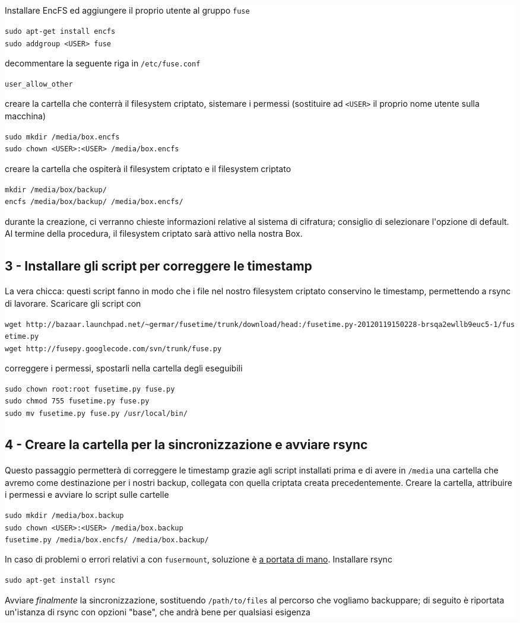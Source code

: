 Installare EncFS ed aggiungere il proprio utente al gruppo `fuse`

	sudo apt-get install encfs
	sudo addgroup <USER> fuse

decommentare la seguente riga in `/etc/fuse.conf`

	user_allow_other

creare la cartella che conterrà il filesystem criptato, sistemare i permessi (sostituire ad `<USER>` il proprio nome utente sulla macchina)

	sudo mkdir /media/box.encfs
	sudo chown <USER>:<USER> /media/box.encfs

creare la cartella che ospiterà il filesystem criptato e il filesystem criptato

	mkdir /media/box/backup/
	encfs /media/box/backup/ /media/box.encfs/

durante la creazione, ci verranno chieste informazioni relative al sistema di cifratura; consiglio di selezionare l'opzione di default. Al termine della procedura, il filesystem criptato sarà attivo nella nostra Box.

## 3 - Installare gli script per correggere le timestamp ##

La vera chicca: questi script fanno in modo che i file nel nostro filesystem criptato conservino le timestamp, permettendo a rsync di lavorare. Scaricare gli script con

	wget http://bazaar.launchpad.net/~germar/fusetime/trunk/download/head:/fusetime.py-20120119150228-brsqa2ewllb9euc5-1/fusetime.py
	wget http://fusepy.googlecode.com/svn/trunk/fuse.py

correggere i permessi, spostarli nella cartella degli eseguibili

	sudo chown root:root fusetime.py fuse.py
	sudo chmod 755 fusetime.py fuse.py
	sudo mv fusetime.py fuse.py /usr/local/bin/

## 4 - Creare la cartella per la sincronizzazione e avviare rsync ##

Questo passaggio permetterà di correggere le timestamp grazie agli script installati prima e di avere in `/media` una cartella che avremo come destinazione per i nostri backup, collegata con quella criptata creata precedentemente. Creare la cartella, attribuire i permessi e avviare lo script sulle cartelle

	sudo mkdir /media/box.backup
	sudo chown <USER>:<USER> /media/box.backup
	fusetime.py /media/box.encfs/ /media/box.backup/

In caso di problemi o errori relativi a con `fusermount`, soluzione è [a portata di mano][8]. Installare rsync

	sudo apt-get install rsync

Avviare _finalmente_ la sincronizzazione, sostituendo `/path/to/files` al percorso che vogliamo backuppare; di seguito è riportata un'istanza di rsync con opzioni "base", che andrà bene per qualsiasi esigenza


   [1]: http://box.net 
   [2]: http://community.box.com/boxnet/topics/does_box_net_support_timestamps?from_gsfn=true
   [3]: https://rsync.samba.org/
   [4]: http://www.heise.de/mobil/newsticker/foren/S-Re-rsync-zu-Box-net/forum-222786/msg-21487182/read/
   [5]: http://www.arg0.net/encfs
   [6]: http://owncloud.org/
   [7]: http://owncloud.org/support/android/
   [8]: http://blog.seljebu.no/2011/05/encfs-over-sshfs-on-linux-mint-10/
   [9]: https://bitbucket.org/obensonne/gnome-encfs
   [10]: http://blog.nguyenvq.com/2011/12/08/mount-box-net-on-ubuntu-linux-via-webdav/
   [11]: http://doc.ubuntu-fr.org/davfs2
   [12]: http://www.ict.griffith.edu.au/anthony/info/crypto/encfs.hints
   [13]: http://www.gnupg.org/howtos/it/GPGMiniHowto-3.html
   [14]: http://steghide.sourceforge.net/documentation.php
   [15]: https://help.ubuntu.com/community/EncryptedHome
   [16]: http://tomalison.com/reference/2010/04/03/webdav/
   [17]: http://ubuntuforums.org/showpost.php?p=11258734&postcount=34